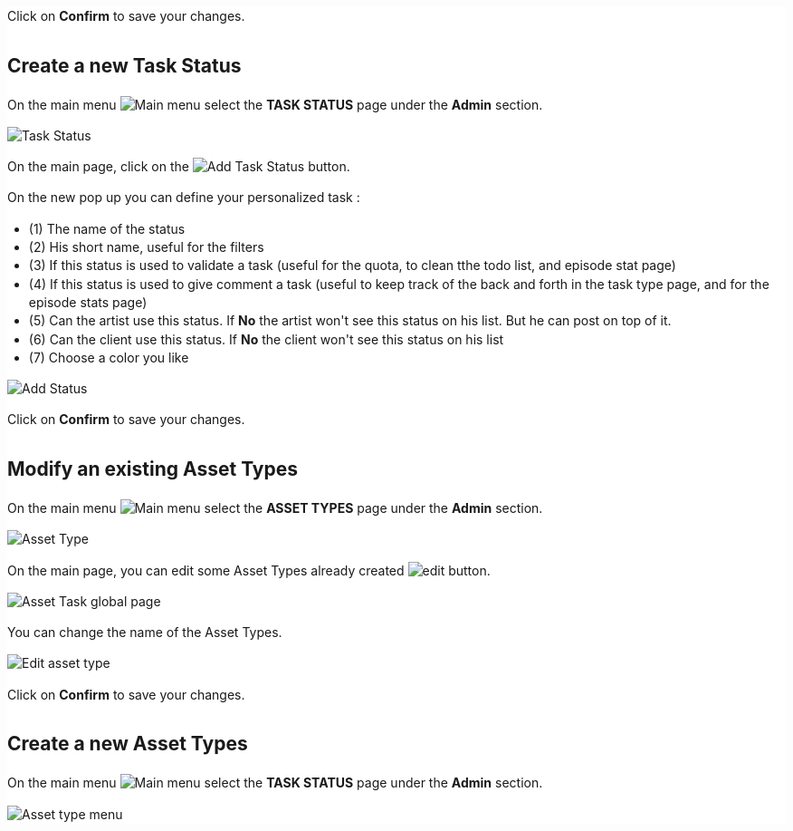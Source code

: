 Click on **Confirm** to save your changes.

## Create a new Task Status

On the main menu ![Main menu](../img/getting-started/main_button.png) select the 
**TASK STATUS** page under the **Admin** section.

![Task Status](../img/getting-started/menu_status_type.png)

On the main page, click on the ![Add Task Status](../img/getting-started/add_task_status.png) button.

On the new pop up you can define your personalized task : 

- (1) The name of the status
- (2) His short name, useful for the filters
- (3) If this status is used to validate a task (useful for the quota, to clean tthe todo list, and episode stat page)
- (4) If this status is used to give comment a task (useful to keep track of the back and forth in the task type page, and for the episode stats page)
- (5) Can the artist use this status. If **No** the artist won't see this status on his list. But he can post on top of it.
- (6) Can the client use this status. If **No** the client won't see this status on his list
- (7) Choose a color you like

![Add Status](../img/getting-started/add_status.png)

Click on **Confirm** to save your changes.

## Modify an existing Asset Types

On the main menu ![Main menu](../img/getting-started/main_button.png) select the 
**ASSET TYPES** page under the **Admin** section.

![Asset Type](../img/getting-started/menu_asset_type.png)

On the main page, you can edit some Asset Types already created 
![edit button](../img/getting-started/edit_button.png). 

![Asset Task global page](../img/getting-started/asset_types_global.png)
 
You can change the name of the Asset Types.

![Edit asset type](../img/getting-started/edit_asset_types.png)

Click on **Confirm** to save your changes.

## Create a new Asset Types

On the main menu ![Main menu](../img/getting-started/main_button.png) select the 
**TASK STATUS** page under the **Admin** section.

![Asset type menu](../img/getting-started/menu_asset_type.png)
